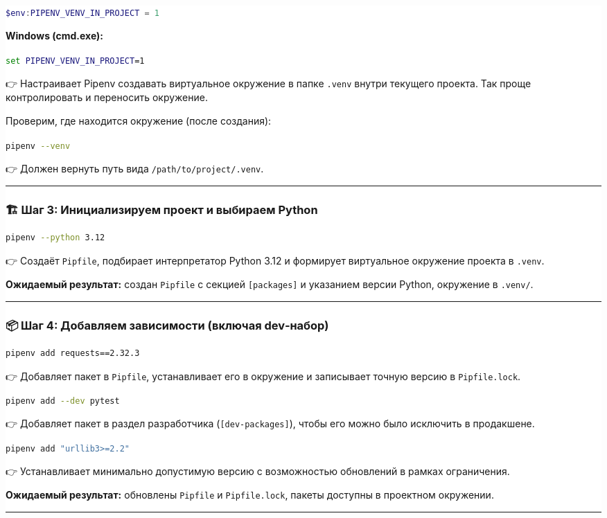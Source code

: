 ```powershell
$env:PIPENV_VENV_IN_PROJECT = 1
```

**Windows (cmd.exe):**

```bat
set PIPENV_VENV_IN_PROJECT=1
```

👉 Настраивает Pipenv создавать виртуальное окружение в папке `.venv` внутри текущего проекта. Так проще контролировать и переносить окружение.

Проверим, где находится окружение (после создания):

```bash
pipenv --venv
```

👉 Должен вернуть путь вида `/path/to/project/.venv`.

---

### 🏗️ Шаг 3: Инициализируем проект и выбираем Python

```bash
pipenv --python 3.12
```

👉 Создаёт `Pipfile`, подбирает интерпретатор Python 3.12 и формирует виртуальное окружение проекта в `.venv`.

**Ожидаемый результат:** создан `Pipfile` с секцией `[packages]` и указанием версии Python, окружение в `.venv/`.

---

### 📦 Шаг 4: Добавляем зависимости (включая dev‑набор)

```bash
pipenv add requests==2.32.3
```

👉 Добавляет пакет в `Pipfile`, устанавливает его в окружение и записывает точную версию в `Pipfile.lock`.

```bash
pipenv add --dev pytest
```

👉 Добавляет пакет в раздел разработчика (`[dev-packages]`), чтобы его можно было исключить в продакшене.

```bash
pipenv add "urllib3>=2.2"
```

👉 Устанавливает минимально допустимую версию с возможностью обновлений в рамках ограничения.

**Ожидаемый результат:** обновлены `Pipfile` и `Pipfile.lock`, пакеты доступны в проектном окружении.

---